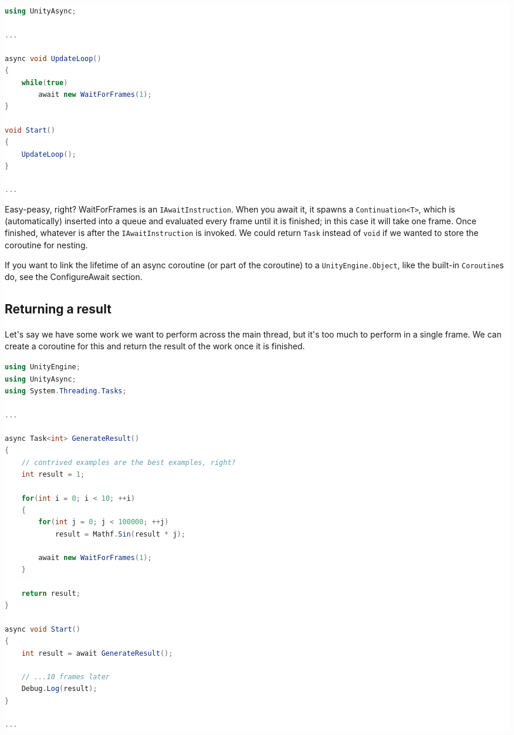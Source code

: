```c#
using UnityAsync;

...

async void UpdateLoop()
{
	while(true)
		await new WaitForFrames(1);
}

void Start()
{
	UpdateLoop();
}

...
```
Easy-peasy, right? WaitForFrames is an `IAwaitInstruction`. When you await it, it spawns a `Continuation<T>`, which is (automatically) inserted into a queue and evaluated every frame until it is finished; in this case it will take one frame. Once finished, whatever is after the `IAwaitInstruction` is invoked. We could return `Task` instead of `void` if we wanted to store the coroutine for nesting.

If you want to link the lifetime of an async coroutine (or part of the coroutine) to a `UnityEngine.Object`, like the built-in `Coroutine`s do, see the ConfigureAwait section.

## Returning a result
Let's say we have some work we want to perform across the main thread, but it's too much to perform in a single frame. We can create a coroutine for this and return the result of the work once it is finished.
```c#
using UnityEngine;
using UnityAsync;
using System.Threading.Tasks;

...

async Task<int> GenerateResult()
{
	// contrived examples are the best examples, right?
	int result = 1;
	
	for(int i = 0; i < 10; ++i)
	{
		for(int j = 0; j < 100000; ++j)
			result = Mathf.Sin(result * j); 
			
		await new WaitForFrames(1);
	}
	
	return result;
}

async void Start()
{
	int result = await GenerateResult();

	// ...10 frames later
	Debug.Log(result);
}

...
```
